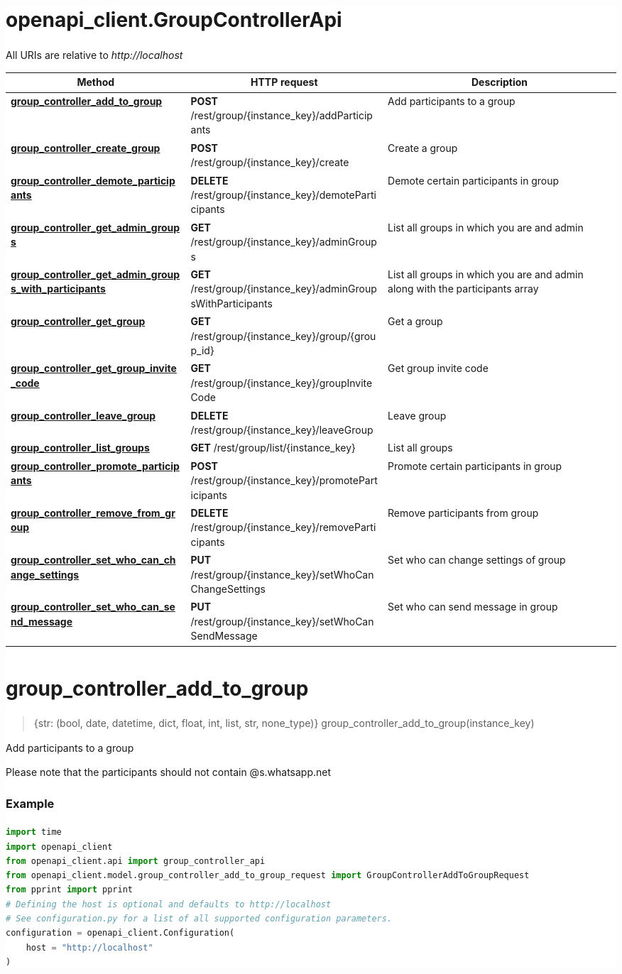 # openapi_client.GroupControllerApi

All URIs are relative to *http://localhost*

Method | HTTP request | Description
------------- | ------------- | -------------
[**group_controller_add_to_group**](GroupControllerApi.md#group_controller_add_to_group) | **POST** /rest/group/{instance_key}/addParticipants | Add participants to a group
[**group_controller_create_group**](GroupControllerApi.md#group_controller_create_group) | **POST** /rest/group/{instance_key}/create | Create a group
[**group_controller_demote_participants**](GroupControllerApi.md#group_controller_demote_participants) | **DELETE** /rest/group/{instance_key}/demoteParticipants | Demote certain participants in group
[**group_controller_get_admin_groups**](GroupControllerApi.md#group_controller_get_admin_groups) | **GET** /rest/group/{instance_key}/adminGroups | List all groups in which you are and admin
[**group_controller_get_admin_groups_with_participants**](GroupControllerApi.md#group_controller_get_admin_groups_with_participants) | **GET** /rest/group/{instance_key}/adminGroupsWithParticipants | List all groups in which you are and admin along with the participants array
[**group_controller_get_group**](GroupControllerApi.md#group_controller_get_group) | **GET** /rest/group/{instance_key}/group/{group_id} | Get a group
[**group_controller_get_group_invite_code**](GroupControllerApi.md#group_controller_get_group_invite_code) | **GET** /rest/group/{instance_key}/groupInviteCode | Get group invite code
[**group_controller_leave_group**](GroupControllerApi.md#group_controller_leave_group) | **DELETE** /rest/group/{instance_key}/leaveGroup | Leave group
[**group_controller_list_groups**](GroupControllerApi.md#group_controller_list_groups) | **GET** /rest/group/list/{instance_key} | List all groups
[**group_controller_promote_participants**](GroupControllerApi.md#group_controller_promote_participants) | **POST** /rest/group/{instance_key}/promoteParticipants | Promote certain participants in group
[**group_controller_remove_from_group**](GroupControllerApi.md#group_controller_remove_from_group) | **DELETE** /rest/group/{instance_key}/removeParticipants | Remove participants from group
[**group_controller_set_who_can_change_settings**](GroupControllerApi.md#group_controller_set_who_can_change_settings) | **PUT** /rest/group/{instance_key}/setWhoCanChangeSettings | Set who can change settings of group
[**group_controller_set_who_can_send_message**](GroupControllerApi.md#group_controller_set_who_can_send_message) | **PUT** /rest/group/{instance_key}/setWhoCanSendMessage | Set who can send message in group


# **group_controller_add_to_group**
> {str: (bool, date, datetime, dict, float, int, list, str, none_type)} group_controller_add_to_group(instance_key)

Add participants to a group

Please note that the participants should not contain @s.whatsapp.net <br>

### Example


```python
import time
import openapi_client
from openapi_client.api import group_controller_api
from openapi_client.model.group_controller_add_to_group_request import GroupControllerAddToGroupRequest
from pprint import pprint
# Defining the host is optional and defaults to http://localhost
# See configuration.py for a list of all supported configuration parameters.
configuration = openapi_client.Configuration(
    host = "http://localhost"
)


```
